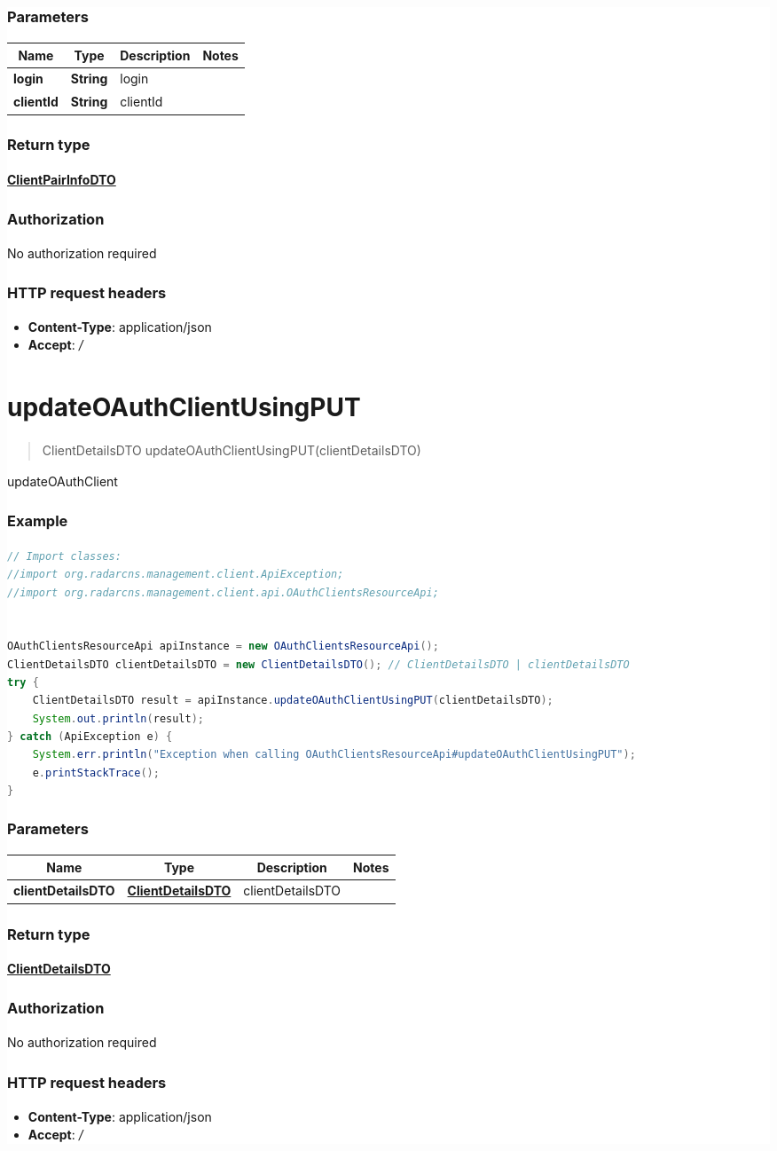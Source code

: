 ### Parameters

Name | Type | Description  | Notes
------------- | ------------- | ------------- | -------------
 **login** | **String**| login |
 **clientId** | **String**| clientId |

### Return type

[**ClientPairInfoDTO**](ClientPairInfoDTO.md)

### Authorization

No authorization required

### HTTP request headers

 - **Content-Type**: application/json
 - **Accept**: */*

<a name="updateOAuthClientUsingPUT"></a>
# **updateOAuthClientUsingPUT**
> ClientDetailsDTO updateOAuthClientUsingPUT(clientDetailsDTO)

updateOAuthClient

### Example
```java
// Import classes:
//import org.radarcns.management.client.ApiException;
//import org.radarcns.management.client.api.OAuthClientsResourceApi;


OAuthClientsResourceApi apiInstance = new OAuthClientsResourceApi();
ClientDetailsDTO clientDetailsDTO = new ClientDetailsDTO(); // ClientDetailsDTO | clientDetailsDTO
try {
    ClientDetailsDTO result = apiInstance.updateOAuthClientUsingPUT(clientDetailsDTO);
    System.out.println(result);
} catch (ApiException e) {
    System.err.println("Exception when calling OAuthClientsResourceApi#updateOAuthClientUsingPUT");
    e.printStackTrace();
}
```

### Parameters

Name | Type | Description  | Notes
------------- | ------------- | ------------- | -------------
 **clientDetailsDTO** | [**ClientDetailsDTO**](ClientDetailsDTO.md)| clientDetailsDTO |

### Return type

[**ClientDetailsDTO**](ClientDetailsDTO.md)

### Authorization

No authorization required

### HTTP request headers

 - **Content-Type**: application/json
 - **Accept**: */*


